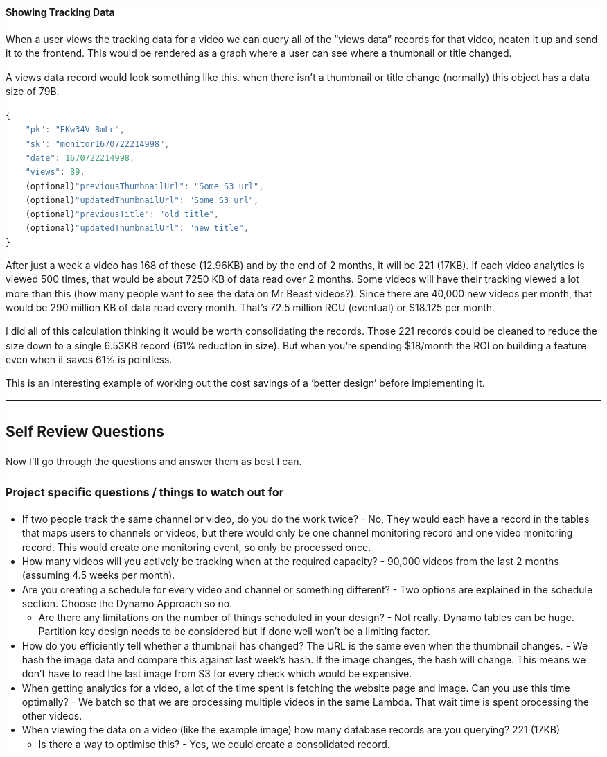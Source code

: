 #### **Showing Tracking Data**

When a user views the tracking data for a video we can query all of the “views data” records for that video, neaten it up and send it to the frontend. This would be rendered as a graph where a user can see where a thumbnail or title changed.

A views data record would look something like this. when there isn’t a thumbnail or title change (normally) this object has a data size of 79B.

```js
{
    "pk": "EKw34V_8mLc",
    "sk": "monitor1670722214998",
    "date": 1670722214998,
    "views": 89,
    (optional)"previousThumbnailUrl": "Some S3 url",
    (optional)"updatedThumbnailUrl": "Some S3 url",
    (optional)"previousTitle": "old title",
    (optional)"updatedThumbnailUrl": "new title",
}
```

After just a week a video has 168 of these (12.96KB) and by the end of 2 months, it will be 221 (17KB). If each video analytics is viewed 500 times, that would be about 7250 KB of data read over 2 months. Some videos will have their tracking viewed a lot more than this (how many people want to see the data on Mr Beast videos?). Since there are 40,000 new videos per month, that would be 290 million KB of data read every month. That’s 72.5 million RCU (eventual) or $18.125 per month.

I did all of this calculation thinking it would be worth consolidating the records. Those 221 records could be cleaned to reduce the size down to a single 6.53KB record (61% reduction in size). But when you’re spending $18/month the ROI on building a feature even when it saves 61% is pointless.

This is an interesting example of working out the cost savings of a ‘better design’ before implementing it.

---

## **Self Review Questions**

Now I’ll go through the questions and answer them as best I can.

### **Project specific questions / things to watch out for**

- If two people track the same channel or video, do you do the work twice? - No, They would each have a record in the tables that maps users to channels or videos, but there would only be one channel monitoring record and one video monitoring record. This would create one monitoring event, so only be processed once.
- How many videos will you actively be tracking when at the required capacity? - 90,000 videos from the last 2 months (assuming 4.5 weeks per month).
- Are you creating a schedule for every video and channel or something different? - Two options are explained in the schedule section. Choose the Dynamo Approach so no.
  - Are there any limitations on the number of things scheduled in your design? - Not really. Dynamo tables can be huge. Partition key design needs to be considered but if done well won’t be a limiting factor.
- How do you efficiently tell whether a thumbnail has changed? The URL is the same even when the thumbnail changes. - We hash the image data and compare this against last week’s hash. If the image changes, the hash will change. This means we don’t have to read the last image from S3 for every check which would be expensive.
- When getting analytics for a video, a lot of the time spent is fetching the website page and image. Can you use this time optimally? - We batch so that we are processing multiple videos in the same Lambda. That wait time is spent processing the other videos.
- When viewing the data on a video (like the example image) how many database records are you querying? 221 (17KB)
  - Is there a way to optimise this? - Yes, we could create a consolidated record.